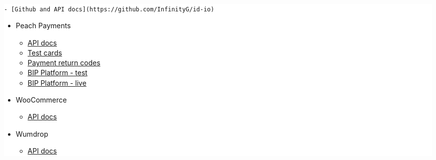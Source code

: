     - [Github and API docs](https://github.com/InfinityG/id-io)

- Peach Payments
    - [API docs](https://peachpayments.docs.oppwa.com/)
    - [Test cards](http://support.peachpayments.com/hc/en-us/articles/203019488-Test-Cards-for-Peach-Payments)
    - [Payment return codes](http://support.peachpayments.com/hc/en-us/articles/200694456-Available-Return-Codes-000-000-000-to-999-999-999-)
    - [BIP Platform - test](https://peachpayments.test.ctpe.info/?merchant_name=Peach+Payments)
    - [BIP Platform - live]( https://peachpayments.ctpe.info/Reserve+Wine/)

- WooCommerce
    - [API docs](http://woothemes.github.io/woocommerce-rest-api-docs/)

- Wumdrop
    - [API docs](https://wumdrop.readme.io/docs)